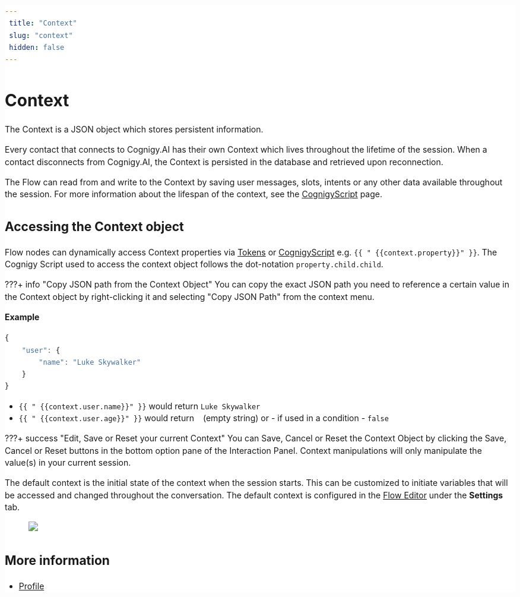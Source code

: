 ```yaml
---
 title: "Context" 
 slug: "context" 
 hidden: false 
---
```

# Context

The Context is a JSON object which stores persistent information.

Every contact that connects to Cognigy.AI has their own Context which lives throughout the lifetime of the session. When a contact disconnects from Cognigy.AI, the Context is persisted in the database and retrieved upon reconnection.

The Flow can read from and write to the Context by saving user messages, slots, intents or any other data available throughout the session. For more information about the lifespan of the context, see the [CognigyScript]({{config.site_url}}ai/tools/cognigy-script/#cognigy-objects-life-span/) page.

## Accessing the Context object
<div class="divider"></div>


Flow nodes can dynamically access Context properties via [Tokens]({{config.site_url}}ai/resources/manage/tokens/) or [CognigyScript]({{config.site_url}}ai/tools/cognigy-script/) e.g. `{{ " {{context.property}}" }}`. The Cognigy Script used to access the context object follows the dot-notation `property.child.child`.

???+ info "Copy JSON path from the Context Object"
    You can copy the exact JSON path you need to reference a certain value in the Context object by right-clicking it and selecting "Copy JSON Path" from the context menu. 

**Example**

```JavaScript
{
    "user": {
        "name": "Luke Skywalker"
    }
}
```

* `{{ " {{context.user.name}}" }}` would return `Luke Skywalker`
* `{{ " {{context.user.age}}" }}` would return ` ` (empty string) or - if used in a condition - `false`


???+ success "Edit, Save or Reset your current Context"
    You can Save, Cancel or Reset the Context Object by clicking the Save, Cancel or Reset buttons in the bottom option pane of the Interaction Panel. Context manipulations will only manipulate the value(s) in your current session.

<div class="divider"></div>

The default context is the initial state of the context when the session starts. This can be customized to initiate variables that will be accessed and changed throughout the conversation. The default context is configured in the [Flow Editor]({{config.site_url}}ai/resources/build/flows/) under the **Settings** tab.


<figure>
  <img class="image-center" src="{{config.site_url}}ai/tools/images/0654144-defaultContext.PNG" width="100%" />
</figure>

## More information

- [Profile]({{config.site_url}}ai/tools/interaction-panel/profile/)